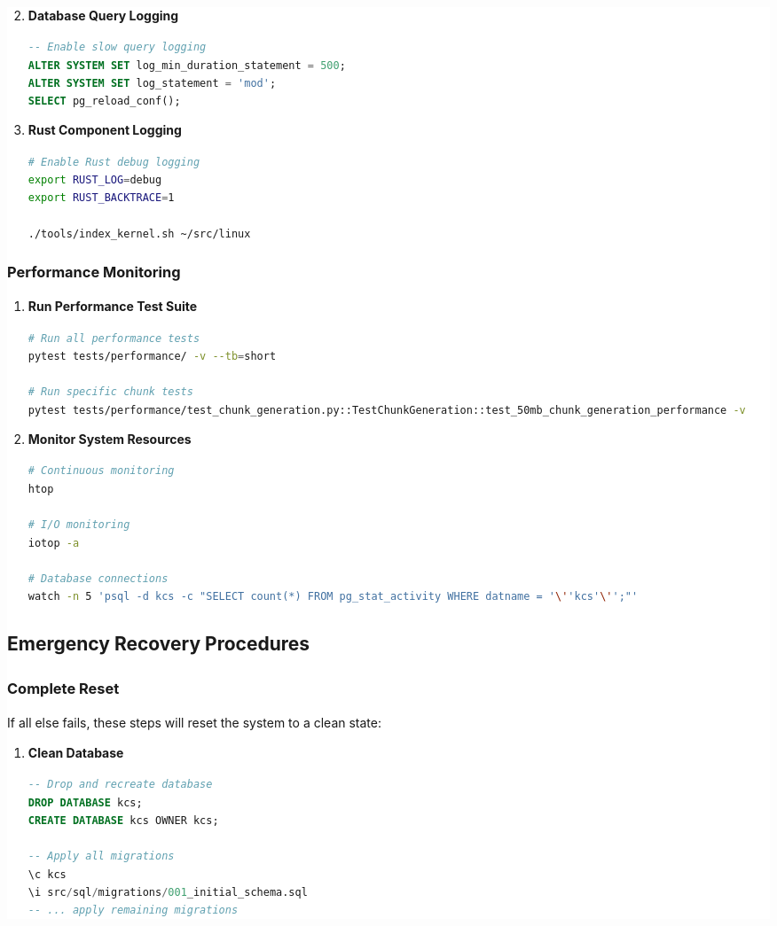 2. **Database Query Logging**

   ```sql
   -- Enable slow query logging
   ALTER SYSTEM SET log_min_duration_statement = 500;
   ALTER SYSTEM SET log_statement = 'mod';
   SELECT pg_reload_conf();
   ```

3. **Rust Component Logging**

   ```bash
   # Enable Rust debug logging
   export RUST_LOG=debug
   export RUST_BACKTRACE=1

   ./tools/index_kernel.sh ~/src/linux
   ```

### Performance Monitoring

1. **Run Performance Test Suite**

   ```bash
   # Run all performance tests
   pytest tests/performance/ -v --tb=short

   # Run specific chunk tests
   pytest tests/performance/test_chunk_generation.py::TestChunkGeneration::test_50mb_chunk_generation_performance -v
   ```

2. **Monitor System Resources**

   ```bash
   # Continuous monitoring
   htop

   # I/O monitoring
   iotop -a

   # Database connections
   watch -n 5 'psql -d kcs -c "SELECT count(*) FROM pg_stat_activity WHERE datname = '\''kcs'\'';"'
   ```

## Emergency Recovery Procedures

### Complete Reset

If all else fails, these steps will reset the system to a clean state:

1. **Clean Database**

   ```sql
   -- Drop and recreate database
   DROP DATABASE kcs;
   CREATE DATABASE kcs OWNER kcs;

   -- Apply all migrations
   \c kcs
   \i src/sql/migrations/001_initial_schema.sql
   -- ... apply remaining migrations
   ```

